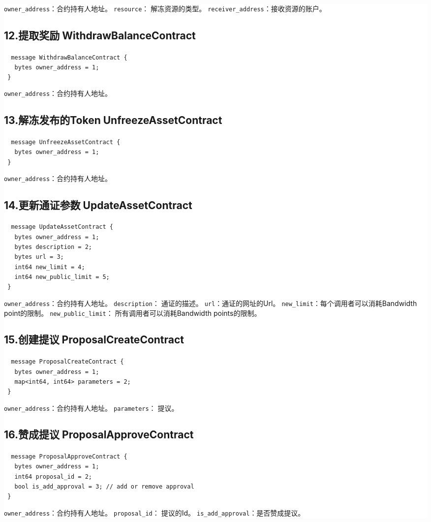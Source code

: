    `owner_address`：合约持有人地址。
   `resource`： 解冻资源的类型。
   `receiver_address`：接收资源的账户。


 <h2 id="12">12.提取奖励 WithdrawBalanceContract</h2>

      message WithdrawBalanceContract {
       bytes owner_address = 1;
     }

   `owner_address`：合约持有人地址。


 <h2 id="13">13.解冻发布的Token UnfreezeAssetContract</h2>

      message UnfreezeAssetContract {
       bytes owner_address = 1;
     }

   `owner_address`：合约持有人地址。


 <h2 id="14">14.更新通证参数 UpdateAssetContract</h2>

      message UpdateAssetContract {
       bytes owner_address = 1;
       bytes description = 2;
       bytes url = 3;
       int64 new_limit = 4;
       int64 new_public_limit = 5;
     }

   `owner_address`：合约持有人地址。
   `description`： 通证的描述。
   `url`：通证的网址的Url。
   `new_limit`：每个调用者可以消耗Bandwidth point的限制。
   `new_public_limit`： 所有调用者可以消耗Bandwidth points的限制。


 <h2 id="15">15.创建提议  ProposalCreateContract</h2>

      message ProposalCreateContract {
       bytes owner_address = 1;
       map<int64, int64> parameters = 2;
     }

   `owner_address`：合约持有人地址。
   `parameters`： 提议。


 <h2 id="16">16.赞成提议 ProposalApproveContract</h2>

      message ProposalApproveContract {
       bytes owner_address = 1;
       int64 proposal_id = 2;
       bool is_add_approval = 3; // add or remove approval
     }

   `owner_address`：合约持有人地址。
   `proposal_id`： 提议的Id。
   `is_add_approval`：是否赞成提议。
